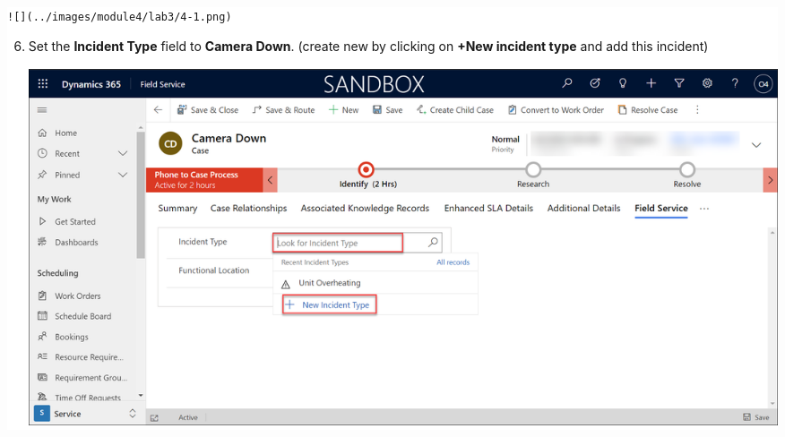     ![](../images/module4/lab3/4-1.png)

6. Set the **Incident Type** field to **Camera Down**. (create new by clicking on **+New incident type** and add this incident)

    ![](../images/module4/lab3/6.png)
    